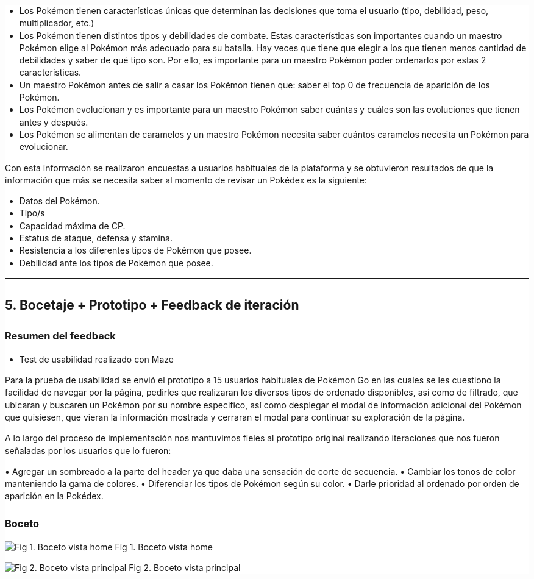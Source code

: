 - Los Pokémon tienen características únicas que determinan las decisiones que toma el usuario (tipo, debilidad, peso, multiplicador, etc.)
- Los Pokémon tienen distintos tipos y debilidades de combate. Estas características son importantes cuando un maestro Pokémon elige al Pokémon más adecuado para su batalla. Hay veces que tiene que elegir a los que tienen menos cantidad de debilidades y saber de qué tipo son. Por ello, es importante para un maestro Pokémon poder ordenarlos por estas 2 características.
- Un maestro Pokémon antes de salir a casar los Pokémon tienen que: saber el top 0 de frecuencia de aparición de los Pokémon.
- Los Pokémon evolucionan y es importante para un maestro Pokémon saber cuántas y cuáles son las evoluciones que tienen antes y después.
- Los Pokémon se alimentan de caramelos y un maestro Pokémon necesita saber cuántos caramelos necesita un Pokémon para evolucionar.

Con esta información se realizaron encuestas a usuarios habituales de la plataforma y se obtuvieron resultados de que la información que más se necesita saber al momento de revisar un Pokédex es la siguiente:

- Datos del Pokémon.
- Tipo/s
- Capacidad máxima de CP.
- Estatus de ataque, defensa y stamina.
- Resistencia a los diferentes tipos de Pokémon que posee.
- Debilidad ante los tipos de Pokémon que posee.

***
## 5. Bocetaje + Prototipo + Feedback de iteración

### Resumen del feedback

- Test de usabilidad realizado con Maze

Para la prueba de usabilidad se envió el prototipo a 15 usuarios habituales de Pokémon Go en las cuales se les cuestiono la facilidad de navegar por la página, pedirles que realizaran los diversos tipos de ordenado disponibles, así como de filtrado, que ubicaran y buscaren un Pokémon por su nombre especifico, así como desplegar el modal de información adicional del Pokémon que quisiesen, que vieran la información mostrada y cerraran el modal para continuar su exploración de la página.

A lo largo del proceso de implementación nos mantuvimos fieles al prototipo original realizando iteraciones que nos fueron señaladas por los usuarios que lo fueron:

• Agregar un sombreado a la parte del header ya que daba una sensación de corte de secuencia.
• Cambiar los tonos de color manteniendo la gama de colores.
• Diferenciar los tipos de Pokémon según su color.
• Darle prioridad al ordenado por orden de aparición en la Pokédex.

### Boceto

![Fig 1. Boceto vista home](https://raw.githubusercontent.com/AnnaLizarraga/Assets/main/Assets%20PokeDex/Home%20view.jpg)
Fig 1. Boceto vista home

![Fig 2. Boceto vista principal](https://raw.githubusercontent.com/AnnaLizarraga/Assets/main/Assets%20PokeDex/Boceto%20Pagina%20pokedex.JPG)
Fig 2. Boceto vista principal
